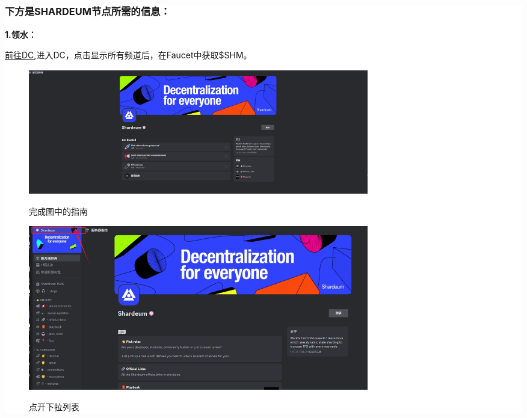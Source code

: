 ### 下方是SHARDEUM节点所需的信息：

**1.领水：**

[前往DC](https://discord.com/invite/shardeum),进入DC，点击显示所有频道后，在Faucet中获取$SHM。

<figure><img src="../../.gitbook/assets/微信图片_20241230155117.png" alt="" width="563"><figcaption><p>完成图中的指南</p></figcaption></figure>

<figure><img src="../../.gitbook/assets/微信截图_20241230163951.png" alt="" width="563"><figcaption><p>点开下拉列表</p></figcaption></figure>
